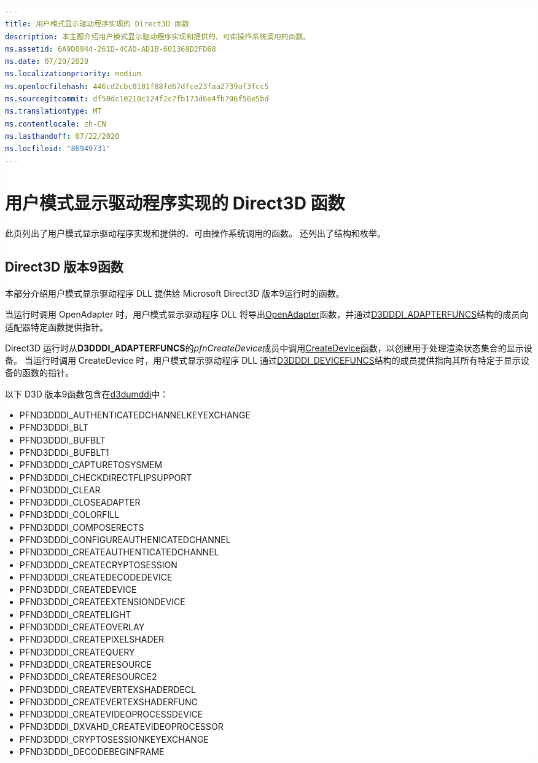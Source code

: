 ```yaml
---
title: 用户模式显示驱动程序实现的 Direct3D 函数
description: 本主题介绍用户模式显示驱动程序实现和提供的、可由操作系统调用的函数。
ms.assetid: 6A9D0944-261D-4CAD-AD1B-601369D2FD68
ms.date: 07/20/2020
ms.localizationpriority: medium
ms.openlocfilehash: 446cd2cbc0101f88fd67dfce23faa2739af3fcc5
ms.sourcegitcommit: df50dc10210c124f2c7fb173d6e4fb796f56e5bd
ms.translationtype: MT
ms.contentlocale: zh-CN
ms.lasthandoff: 07/22/2020
ms.locfileid: "86949731"
---
```

# <a name="direct3d-functions-implemented-by-user-mode-display-drivers"></a>用户模式显示驱动程序实现的 Direct3D 函数

此页列出了用户模式显示驱动程序实现和提供的、可由操作系统调用的函数。 还列出了结构和枚举。

## <a name="direct3d-version-9-functions"></a>Direct3D 版本9函数

本部分介绍用户模式显示驱动程序 DLL 提供给 Microsoft Direct3D 版本9运行时的函数。

当运行时调用 OpenAdapter 时，用户模式显示驱动程序 DLL 将导出[OpenAdapter](https://docs.microsoft.com/windows-hardware/drivers/ddi/d3dumddi/nc-d3dumddi-pfnd3dddi_openadapter)函数，并通过[D3DDDI_ADAPTERFUNCS](https://docs.microsoft.com/windows-hardware/drivers/ddi/d3dumddi/ns-d3dumddi-_d3dddi_adapterfuncs)结构的成员向适配器特定函数提供指针。

Direct3D 运行时从**D3DDDI_ADAPTERFUNCS**的*pfnCreateDevice*成员中调用[CreateDevice](https://docs.microsoft.com/windows-hardware/drivers/ddi/d3dumddi/nc-d3dumddi-pfnd3dddi_createdevice)函数，以创建用于处理渲染状态集合的显示设备。 当运行时调用 CreateDevice 时，用户模式显示驱动程序 DLL 通过[D3DDDI_DEVICEFUNCS](https://docs.microsoft.com/windows-hardware/drivers/ddi/d3dumddi/ns-d3dumddi-_d3dddi_devicefuncs)结构的成员提供指向其所有特定于显示设备的函数的指针。

以下 D3D 版本9函数包含在[d3dumddi](https://docs.microsoft.com/windows-hardware/drivers/ddi/d3dumddi/)中：

* PFND3DDDI_AUTHENTICATEDCHANNELKEYEXCHANGE
* PFND3DDDI_BLT
* PFND3DDDI_BUFBLT
* PFND3DDDI_BUFBLT1
* PFND3DDDI_CAPTURETOSYSMEM
* PFND3DDDI_CHECKDIRECTFLIPSUPPORT
* PFND3DDDI_CLEAR
* PFND3DDDI_CLOSEADAPTER
* PFND3DDDI_COLORFILL
* PFND3DDDI_COMPOSERECTS
* PFND3DDDI_CONFIGUREAUTHENICATEDCHANNEL
* PFND3DDDI_CREATEAUTHENTICATEDCHANNEL
* PFND3DDDI_CREATECRYPTOSESSION
* PFND3DDDI_CREATEDECODEDEVICE
* PFND3DDDI_CREATEDEVICE
* PFND3DDDI_CREATEEXTENSIONDEVICE
* PFND3DDDI_CREATELIGHT
* PFND3DDDI_CREATEOVERLAY
* PFND3DDDI_CREATEPIXELSHADER
* PFND3DDDI_CREATEQUERY
* PFND3DDDI_CREATERESOURCE
* PFND3DDDI_CREATERESOURCE2
* PFND3DDDI_CREATEVERTEXSHADERDECL
* PFND3DDDI_CREATEVERTEXSHADERFUNC
* PFND3DDDI_CREATEVIDEOPROCESSDEVICE
* PFND3DDDI_DXVAHD_CREATEVIDEOPROCESSOR
* PFND3DDDI_CRYPTOSESSIONKEYEXCHANGE
* PFND3DDDI_DECODEBEGINFRAME